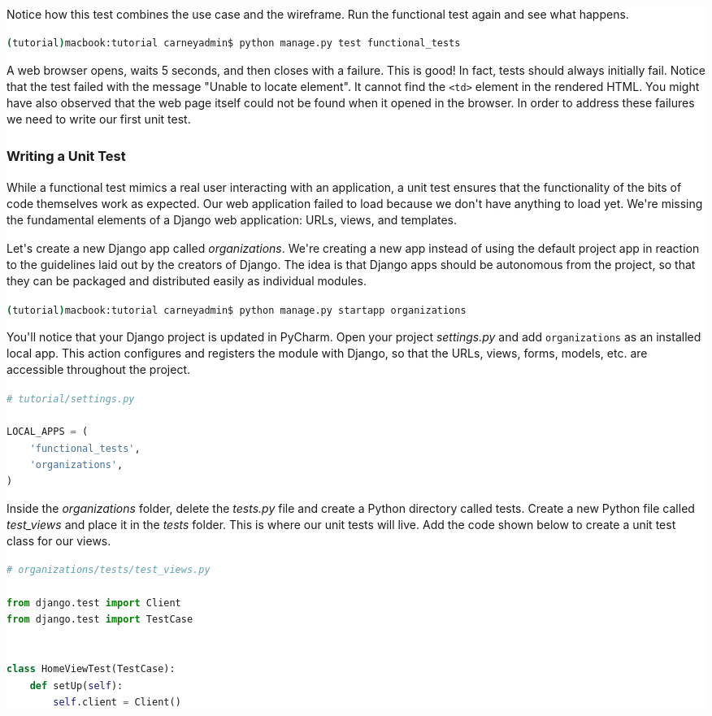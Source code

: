 Notice how this test combines the use case and the wireframe. Run the functional test again and see what happens.

```bash
(tutorial)macbook:tutorial carneyadmin$ python manage.py test functional_tests
```

A web browser opens, waits 5 seconds, and then closes with a failure. This is good! In fact, tests should always initially fail. Notice that the test failed with the message "Unable to locate element". It cannot find the `<td>` element in the rendered HTML. You might have also observed that the web page itself could not be found when it opened in the browser. In order to address these failures we need to write our first unit test.

### Writing a Unit Test

While a functional test mimics a real user interacting with an application, a unit test ensures that the functionality of the bits of code themselves work as expected. Our web application failed to load because we don't have anything to load yet. We're missing the fundamental elements of a Django web application: URLs, views, and templates.

Let's create a new Django app called *organizations*. We're creating a new app instead of using the default project app in reaction to the guidelines laid out by the creators of Django. The idea is that Django apps should be autonomous from the project, so that they can be packaged and distributed easily as individual modules.

```bash
(tutorial)macbook:tutorial carneyadmin$ python manage.py startapp organizations
```

You'll notice that your Django project is updated in PyCharm. Open your project *settings.py* and add `organizations` as an installed local app. This action configures and registers the module with Django, so that the URLs, views, forms, models, etc. are accessible throughout the project.

```python
# tutorial/settings.py

LOCAL_APPS = (
    'functional_tests',
    'organizations',
)
```

Inside the *organizations* folder, delete the *tests.py* file and create a Python directory called tests. Create a new Python file called *test_views* and place it in the *tests* folder. This is where our unit tests will live. Add the code shown below to create a unit test class for our views.

```python
# organizations/tests/test_views.py

from django.test import Client
from django.test import TestCase


class HomeViewTest(TestCase):
    def setUp(self):
        self.client = Client()
```
